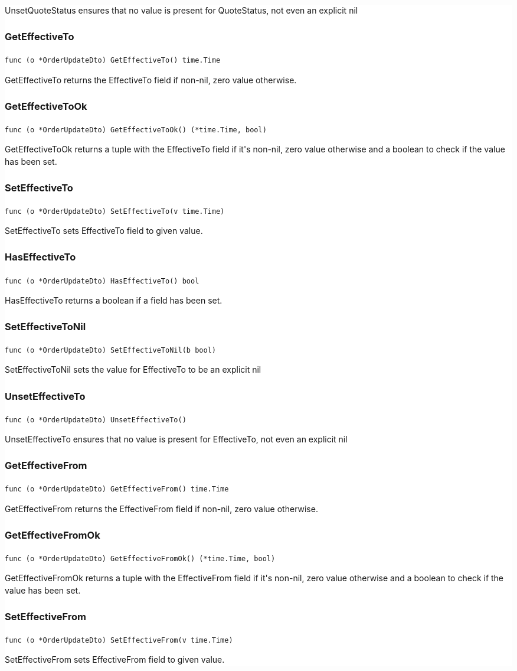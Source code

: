 UnsetQuoteStatus ensures that no value is present for QuoteStatus, not even an explicit nil
### GetEffectiveTo

`func (o *OrderUpdateDto) GetEffectiveTo() time.Time`

GetEffectiveTo returns the EffectiveTo field if non-nil, zero value otherwise.

### GetEffectiveToOk

`func (o *OrderUpdateDto) GetEffectiveToOk() (*time.Time, bool)`

GetEffectiveToOk returns a tuple with the EffectiveTo field if it's non-nil, zero value otherwise
and a boolean to check if the value has been set.

### SetEffectiveTo

`func (o *OrderUpdateDto) SetEffectiveTo(v time.Time)`

SetEffectiveTo sets EffectiveTo field to given value.

### HasEffectiveTo

`func (o *OrderUpdateDto) HasEffectiveTo() bool`

HasEffectiveTo returns a boolean if a field has been set.

### SetEffectiveToNil

`func (o *OrderUpdateDto) SetEffectiveToNil(b bool)`

 SetEffectiveToNil sets the value for EffectiveTo to be an explicit nil

### UnsetEffectiveTo
`func (o *OrderUpdateDto) UnsetEffectiveTo()`

UnsetEffectiveTo ensures that no value is present for EffectiveTo, not even an explicit nil
### GetEffectiveFrom

`func (o *OrderUpdateDto) GetEffectiveFrom() time.Time`

GetEffectiveFrom returns the EffectiveFrom field if non-nil, zero value otherwise.

### GetEffectiveFromOk

`func (o *OrderUpdateDto) GetEffectiveFromOk() (*time.Time, bool)`

GetEffectiveFromOk returns a tuple with the EffectiveFrom field if it's non-nil, zero value otherwise
and a boolean to check if the value has been set.

### SetEffectiveFrom

`func (o *OrderUpdateDto) SetEffectiveFrom(v time.Time)`

SetEffectiveFrom sets EffectiveFrom field to given value.
